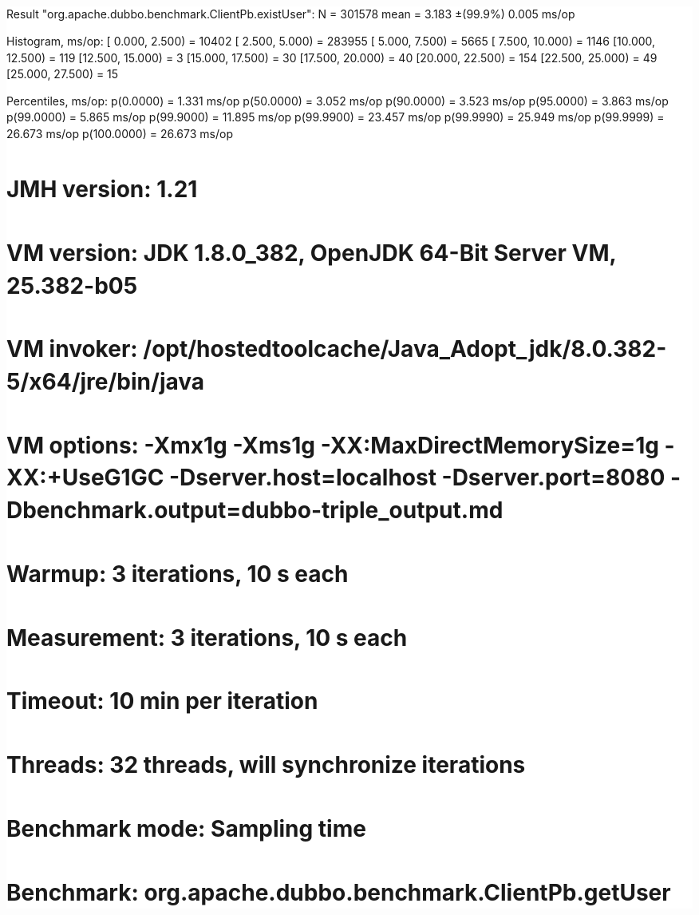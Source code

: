 

Result "org.apache.dubbo.benchmark.ClientPb.existUser":
  N = 301578
  mean =      3.183 ±(99.9%) 0.005 ms/op

  Histogram, ms/op:
    [ 0.000,  2.500) = 10402 
    [ 2.500,  5.000) = 283955 
    [ 5.000,  7.500) = 5665 
    [ 7.500, 10.000) = 1146 
    [10.000, 12.500) = 119 
    [12.500, 15.000) = 3 
    [15.000, 17.500) = 30 
    [17.500, 20.000) = 40 
    [20.000, 22.500) = 154 
    [22.500, 25.000) = 49 
    [25.000, 27.500) = 15 

  Percentiles, ms/op:
      p(0.0000) =      1.331 ms/op
     p(50.0000) =      3.052 ms/op
     p(90.0000) =      3.523 ms/op
     p(95.0000) =      3.863 ms/op
     p(99.0000) =      5.865 ms/op
     p(99.9000) =     11.895 ms/op
     p(99.9900) =     23.457 ms/op
     p(99.9990) =     25.949 ms/op
     p(99.9999) =     26.673 ms/op
    p(100.0000) =     26.673 ms/op


# JMH version: 1.21
# VM version: JDK 1.8.0_382, OpenJDK 64-Bit Server VM, 25.382-b05
# VM invoker: /opt/hostedtoolcache/Java_Adopt_jdk/8.0.382-5/x64/jre/bin/java
# VM options: -Xmx1g -Xms1g -XX:MaxDirectMemorySize=1g -XX:+UseG1GC -Dserver.host=localhost -Dserver.port=8080 -Dbenchmark.output=dubbo-triple_output.md
# Warmup: 3 iterations, 10 s each
# Measurement: 3 iterations, 10 s each
# Timeout: 10 min per iteration
# Threads: 32 threads, will synchronize iterations
# Benchmark mode: Sampling time
# Benchmark: org.apache.dubbo.benchmark.ClientPb.getUser
